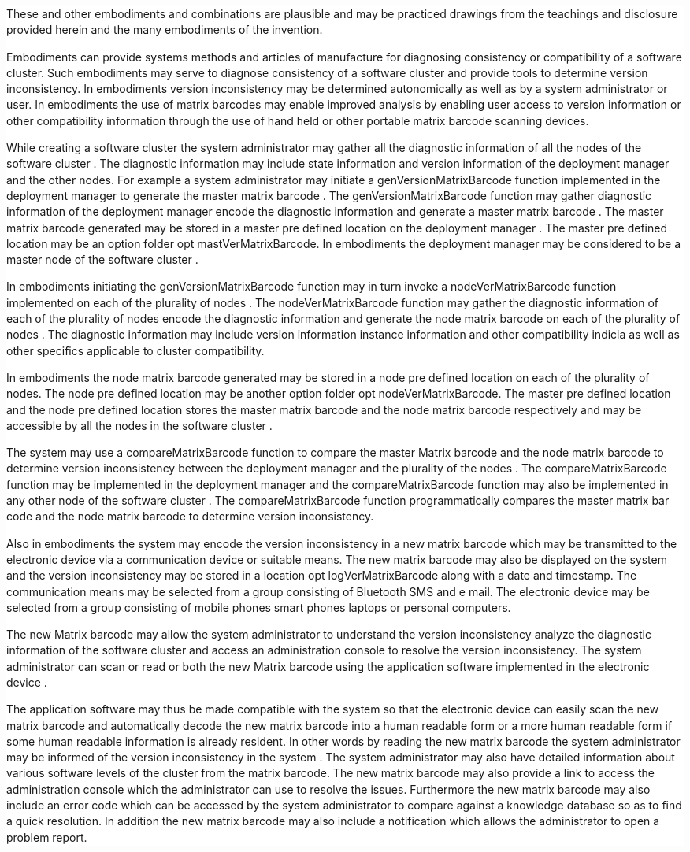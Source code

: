 These and other embodiments and combinations are plausible and may be practiced drawings from the teachings and disclosure provided herein and the many embodiments of the invention.

Embodiments can provide systems methods and articles of manufacture for diagnosing consistency or compatibility of a software cluster. Such embodiments may serve to diagnose consistency of a software cluster and provide tools to determine version inconsistency. In embodiments version inconsistency may be determined autonomically as well as by a system administrator or user. In embodiments the use of matrix barcodes may enable improved analysis by enabling user access to version information or other compatibility information through the use of hand held or other portable matrix barcode scanning devices.

While creating a software cluster the system administrator may gather all the diagnostic information of all the nodes of the software cluster . The diagnostic information may include state information and version information of the deployment manager and the other nodes. For example a system administrator may initiate a genVersionMatrixBarcode function implemented in the deployment manager to generate the master matrix barcode . The genVersionMatrixBarcode function may gather diagnostic information of the deployment manager encode the diagnostic information and generate a master matrix barcode . The master matrix barcode generated may be stored in a master pre defined location on the deployment manager . The master pre defined location may be an option folder opt mastVerMatrixBarcode. In embodiments the deployment manager may be considered to be a master node of the software cluster .

In embodiments initiating the genVersionMatrixBarcode function may in turn invoke a nodeVerMatrixBarcode function implemented on each of the plurality of nodes . The nodeVerMatrixBarcode function may gather the diagnostic information of each of the plurality of nodes encode the diagnostic information and generate the node matrix barcode on each of the plurality of nodes . The diagnostic information may include version information instance information and other compatibility indicia as well as other specifics applicable to cluster compatibility.

In embodiments the node matrix barcode generated may be stored in a node pre defined location on each of the plurality of nodes. The node pre defined location may be another option folder opt nodeVerMatrixBarcode. The master pre defined location and the node pre defined location stores the master matrix barcode and the node matrix barcode respectively and may be accessible by all the nodes in the software cluster .

The system may use a compareMatrixBarcode function to compare the master Matrix barcode and the node matrix barcode to determine version inconsistency between the deployment manager and the plurality of the nodes . The compareMatrixBarcode function may be implemented in the deployment manager and the compareMatrixBarcode function may also be implemented in any other node of the software cluster . The compareMatrixBarcode function programmatically compares the master matrix bar code and the node matrix barcode to determine version inconsistency.

Also in embodiments the system may encode the version inconsistency in a new matrix barcode which may be transmitted to the electronic device via a communication device or suitable means. The new matrix barcode may also be displayed on the system and the version inconsistency may be stored in a location opt logVerMatrixBarcode along with a date and timestamp. The communication means may be selected from a group consisting of Bluetooth SMS and e mail. The electronic device may be selected from a group consisting of mobile phones smart phones laptops or personal computers.

The new Matrix barcode may allow the system administrator to understand the version inconsistency analyze the diagnostic information of the software cluster and access an administration console to resolve the version inconsistency. The system administrator can scan or read or both the new Matrix barcode using the application software implemented in the electronic device .

The application software may thus be made compatible with the system so that the electronic device can easily scan the new matrix barcode and automatically decode the new matrix barcode into a human readable form or a more human readable form if some human readable information is already resident. In other words by reading the new matrix barcode the system administrator may be informed of the version inconsistency in the system . The system administrator may also have detailed information about various software levels of the cluster from the matrix barcode. The new matrix barcode may also provide a link to access the administration console which the administrator can use to resolve the issues. Furthermore the new matrix barcode may also include an error code which can be accessed by the system administrator to compare against a knowledge database so as to find a quick resolution. In addition the new matrix barcode may also include a notification which allows the administrator to open a problem report.
